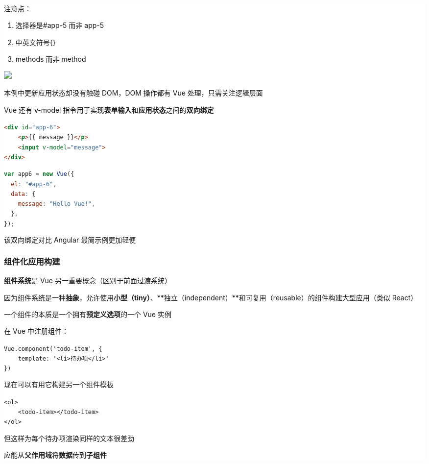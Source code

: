 注意点：

1. 选择器是#app-5 而非 app-5

2. 中英文符号{}

3. methods 而非 method

![](http://trigolds.com/vue5.jpg)

本例中更新应用状态却没有触碰 DOM，DOM 操作都有 Vue 处理，只需关注逻辑层面

Vue 还有 v-model 指令用于实现**表单输入**和**应用状态**之间的**双向绑定**

```HTML
<div id="app-6">
	<p>{{ message }}</p>
	<input v-model="message">
</div>
```

```javascript
var app6 = new Vue({
  el: "#app-6",
  data: {
    message: "Hello Vue!",
  },
});
```

该双向绑定对比 Angular 最简示例更加轻便

### 组件化应用构建

**组件系统**是 Vue 另一重要概念（区别于前面过渡系统）

因为组件系统是一种**抽象**，允许使用**小型（tiny）**、**独立（independent）**和可复用（reusable）的组件构建大型应用（类似 React）

一个组件的本质是一个拥有**预定义选项**的一个 Vue 实例

在 Vue 中注册组件：

```
Vue.component('todo-item', {
	template: '<li>待办项</li>'
})
```

现在可以有用它构建另一个组件模板

```
<ol>
	<todo-item></todo-item>
</ol>
```

但这样为每个待办项渲染同样的文本很差劲

应能从**父作用域**将**数据**传到**子组件**
